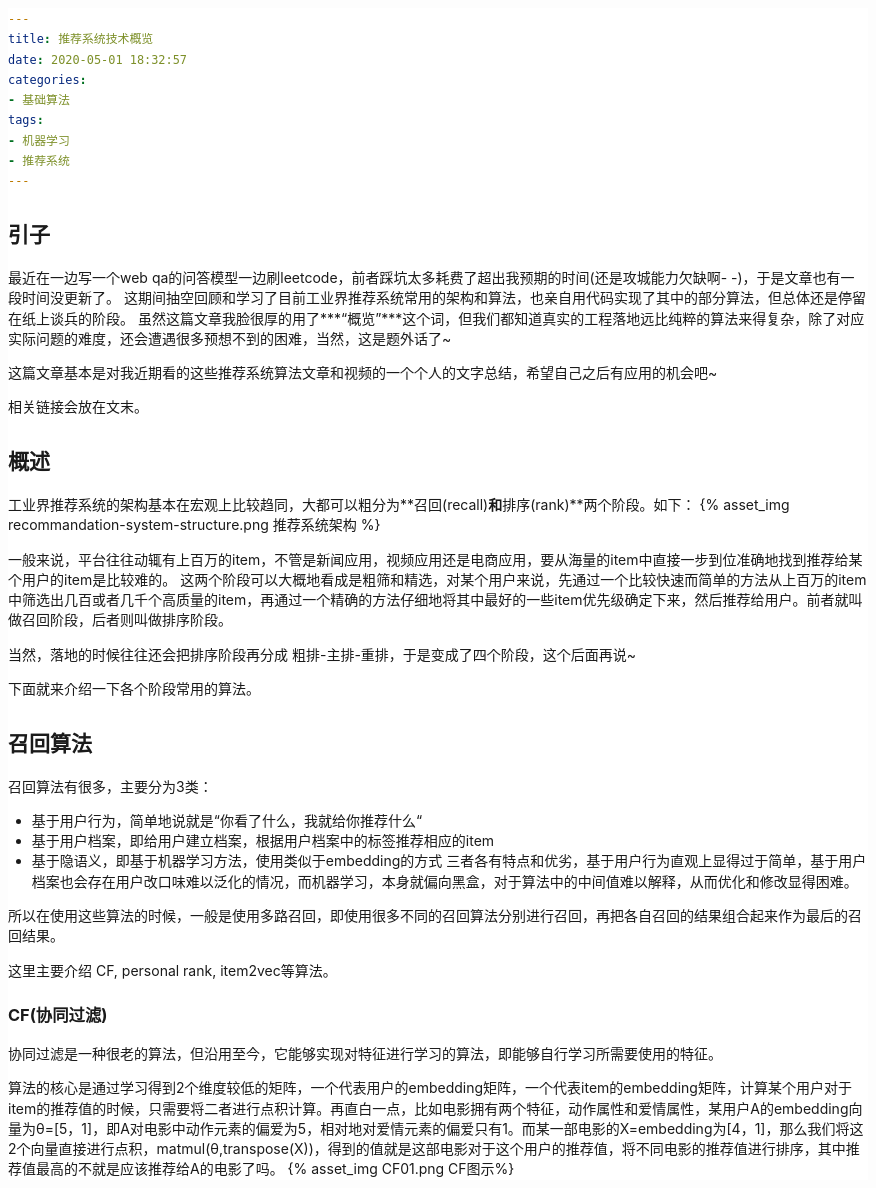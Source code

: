 ```yaml
---
title: 推荐系统技术概览
date: 2020-05-01 18:32:57
categories:
- 基础算法
tags:
- 机器学习
- 推荐系统
---
```


## 引子
最近在一边写一个web qa的问答模型一边刷leetcode，前者踩坑太多耗费了超出我预期的时间(还是攻城能力欠缺啊- -)，于是文章也有一段时间没更新了。
这期间抽空回顾和学习了目前工业界推荐系统常用的架构和算法，也亲自用代码实现了其中的部分算法，但总体还是停留在纸上谈兵的阶段。
虽然这篇文章我脸很厚的用了***“概览”***这个词，但我们都知道真实的工程落地远比纯粹的算法来得复杂，除了对应实际问题的难度，还会遭遇很多预想不到的困难，当然，这是题外话了~

这篇文章基本是对我近期看的这些推荐系统算法文章和视频的一个个人的文字总结，希望自己之后有应用的机会吧~

相关链接会放在文末。



## 概述
工业界推荐系统的架构基本在宏观上比较趋同，大都可以粗分为**召回(recall)**和**排序(rank)**两个阶段。如下：
{% asset_img recommandation-system-structure.png 推荐系统架构 %}

一般来说，平台往往动辄有上百万的item，不管是新闻应用，视频应用还是电商应用，要从海量的item中直接一步到位准确地找到推荐给某个用户的item是比较难的。 这两个阶段可以大概地看成是粗筛和精选，对某个用户来说，先通过一个比较快速而简单的方法从上百万的item中筛选出几百或者几千个高质量的item，再通过一个精确的方法仔细地将其中最好的一些item优先级确定下来，然后推荐给用户。前者就叫做召回阶段，后者则叫做排序阶段。

当然，落地的时候往往还会把排序阶段再分成 粗排-主排-重排，于是变成了四个阶段，这个后面再说~

下面就来介绍一下各个阶段常用的算法。



## 召回算法
召回算法有很多，主要分为3类：
- 基于用户行为，简单地说就是“你看了什么，我就给你推荐什么“
- 基于用户档案，即给用户建立档案，根据用户档案中的标签推荐相应的item
- 基于隐语义，即基于机器学习方法，使用类似于embedding的方式
三者各有特点和优劣，基于用户行为直观上显得过于简单，基于用户档案也会存在用户改口味难以泛化的情况，而机器学习，本身就偏向黑盒，对于算法中的中间值难以解释，从而优化和修改显得困难。

所以在使用这些算法的时候，一般是使用多路召回，即使用很多不同的召回算法分别进行召回，再把各自召回的结果组合起来作为最后的召回结果。

这里主要介绍 CF, personal rank, item2vec等算法。


### CF(协同过滤)
协同过滤是一种很老的算法，但沿用至今，它能够实现对特征进行学习的算法，即能够自行学习所需要使用的特征。

算法的核心是通过学习得到2个维度较低的矩阵，一个代表用户的embedding矩阵，一个代表item的embedding矩阵，计算某个用户对于item的推荐值的时候，只需要将二者进行点积计算。再直白一点，比如电影拥有两个特征，动作属性和爱情属性，某用户A的embedding向量为θ=[5，1]，即A对电影中动作元素的偏爱为5，相对地对爱情元素的偏爱只有1。而某一部电影的X=embedding为[4，1]，那么我们将这2个向量直接进行点积，matmul(θ,transpose(X))，得到的值就是这部电影对于这个用户的推荐值，将不同电影的推荐值进行排序，其中推荐值最高的不就是应该推荐给A的电影了吗。
{% asset_img CF01.png  CF图示%}
